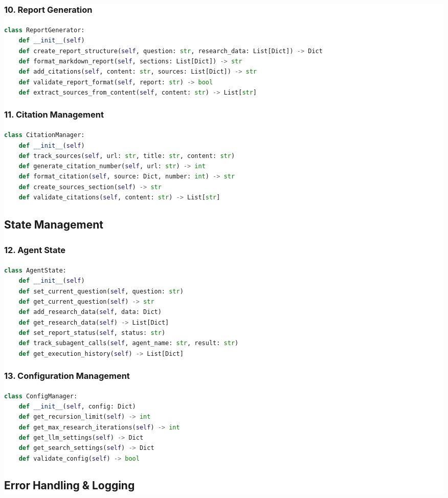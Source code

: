 ### 10. Report Generation
```python
class ReportGenerator:
    def __init__(self)
    def create_report_structure(self, question: str, research_data: List[Dict]) -> Dict
    def format_markdown_report(self, sections: List[Dict]) -> str
    def add_citations(self, content: str, sources: List[Dict]) -> str
    def validate_report_format(self, report: str) -> bool
    def extract_sources_from_content(self, content: str) -> List[str]
```

### 11. Citation Management
```python
class CitationManager:
    def __init__(self)
    def track_sources(self, url: str, title: str, content: str)
    def generate_citation_number(self, url: str) -> int
    def format_citation(self, source: Dict, number: int) -> str
    def create_sources_section(self) -> str
    def validate_citations(self, content: str) -> List[str]
```

## State Management

### 12. Agent State
```python
class AgentState:
    def __init__(self)
    def set_current_question(self, question: str)
    def get_current_question(self) -> str
    def add_research_data(self, data: Dict)
    def get_research_data(self) -> List[Dict]
    def set_report_status(self, status: str)
    def track_subagent_calls(self, agent_name: str, result: str)
    def get_execution_history(self) -> List[Dict]
```

### 13. Configuration Management
```python
class ConfigManager:
    def __init__(self, config: Dict)
    def get_recursion_limit(self) -> int
    def get_max_research_iterations(self) -> int
    def get_llm_settings(self) -> Dict
    def get_search_settings(self) -> Dict
    def validate_config(self) -> bool
```

## Error Handling & Logging

